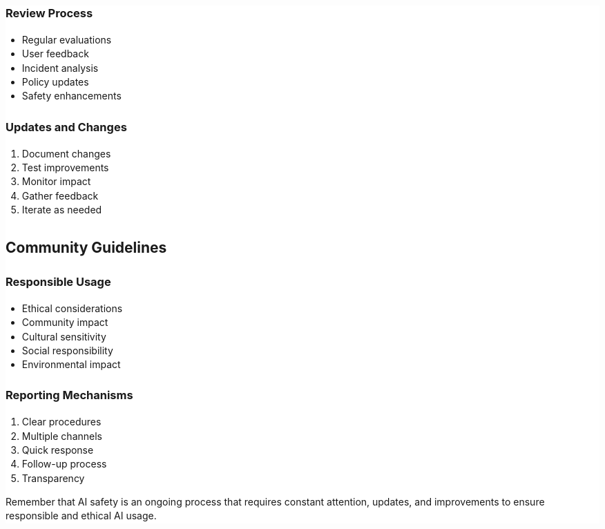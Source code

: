 ### Review Process
- Regular evaluations
- User feedback
- Incident analysis
- Policy updates
- Safety enhancements

### Updates and Changes
1. Document changes
2. Test improvements
3. Monitor impact
4. Gather feedback
5. Iterate as needed

## Community Guidelines

### Responsible Usage
- Ethical considerations
- Community impact
- Cultural sensitivity
- Social responsibility
- Environmental impact

### Reporting Mechanisms
1. Clear procedures
2. Multiple channels
3. Quick response
4. Follow-up process
5. Transparency

Remember that AI safety is an ongoing process that requires constant attention, updates, and improvements to ensure responsible and ethical AI usage.